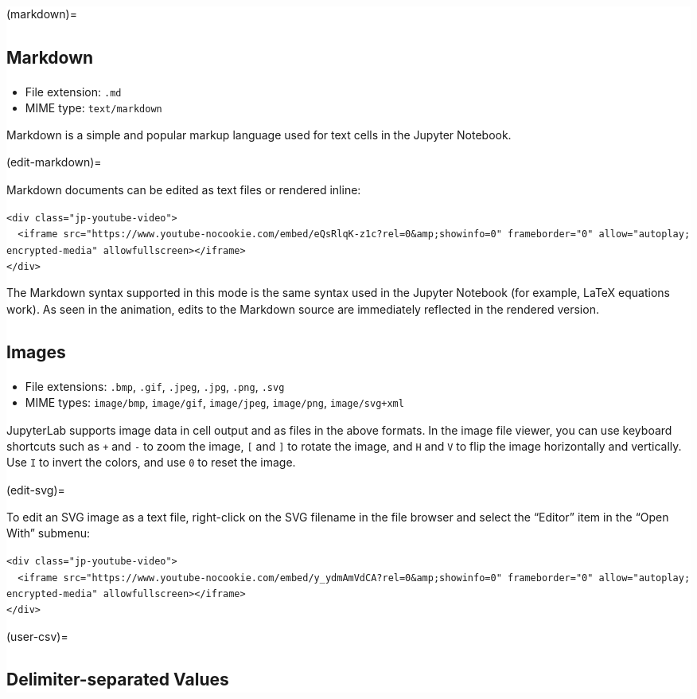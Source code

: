 (markdown)=

## Markdown

- File extension: `.md`
- MIME type: `text/markdown`

Markdown is a simple and popular markup language used for text cells in
the Jupyter Notebook.

(edit-markdown)=

Markdown documents can be edited as text files or rendered inline:

```{raw} html
<div class="jp-youtube-video">
  <iframe src="https://www.youtube-nocookie.com/embed/eQsRlqK-z1c?rel=0&amp;showinfo=0" frameborder="0" allow="autoplay; encrypted-media" allowfullscreen></iframe>
</div>
```

The Markdown syntax supported in this mode is the same syntax used in
the Jupyter Notebook (for example, LaTeX equations work). As seen in the
animation, edits to the Markdown source are immediately reflected in the
rendered version.

## Images

- File extensions: `.bmp`, `.gif`, `.jpeg`, `.jpg`, `.png`,
  `.svg`
- MIME types: `image/bmp`, `image/gif`, `image/jpeg`,
  `image/png`, `image/svg+xml`

JupyterLab supports image data in cell output and as files in the above
formats. In the image file viewer, you can use keyboard shortcuts such
as `+` and `-` to zoom the image, `[` and `]` to rotate the image,
and `H` and `V` to flip the image horizontally and vertically. Use
`I` to invert the colors, and use `0` to reset the image.

(edit-svg)=

To edit an SVG image as a text file, right-click on the SVG filename in
the file browser and select the “Editor” item in the “Open With”
submenu:

```{raw} html
<div class="jp-youtube-video">
  <iframe src="https://www.youtube-nocookie.com/embed/y_ydmAmVdCA?rel=0&amp;showinfo=0" frameborder="0" allow="autoplay; encrypted-media" allowfullscreen></iframe>
</div>
```

(user-csv)=

## Delimiter-separated Values
